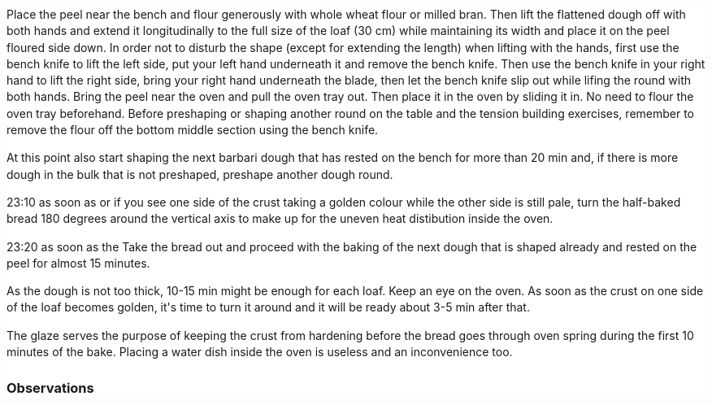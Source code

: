Place the peel near the bench and flour generously with whole wheat flour or milled bran. Then lift the flattened dough off with both hands and extend it longitudinally to the full size of the loaf (30 cm) while maintaining its width and place it on the peel floured side down. In order not to disturb the shape (except for extending the length) when lifting with the hands, first use the bench knife to lift the left side, put your left hand underneath it and remove the bench knife. Then use the bench knife in your right hand to lift the right side, bring your right hand underneath the blade, then let the bench knife slip out while lifing the round with both hands. Bring the peel near the oven and pull the oven tray out. Then place it in the oven by sliding it in. No need to flour the oven tray beforehand. Before preshaping or shaping another round on the table and the tension building exercises, remember to remove the flour off the bottom middle section using the bench knife.

At this point also start shaping the next barbari dough that has rested on the bench for more than 20 min and, if there is more dough in the bulk that is not preshaped, preshape another dough round.

23:10 as soon as or if you see one side of the crust taking a golden colour while the other side is still pale, turn the half-baked bread 180 degrees around the vertical axis to make up for the uneven heat distibution inside the oven.

23:20 as soon as the Take the bread out and proceed with the baking of the next dough that is shaped already and rested on the peel for almost 15 minutes.

As the dough is not too thick, 10-15 min might be enough for each loaf. Keep an eye on the oven. As soon as the crust on one side of the loaf becomes golden, it's time to turn it around and it will be ready about 3-5 min after that.

The glaze serves the purpose of keeping the crust from hardening before the bread goes through oven spring during the first 10 minutes of the bake. Placing a water dish inside the oven is useless and an inconvenience too.

### Observations